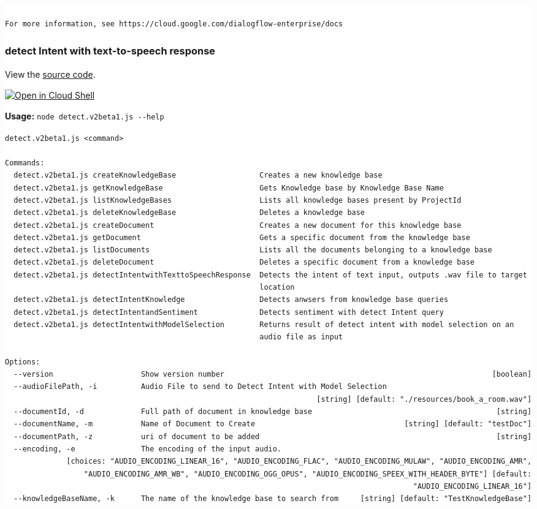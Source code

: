 ```

For more information, see https://cloud.google.com/dialogflow-enterprise/docs
```

[dialogflow_detect_intent_with_sentiment_analysis_9_docs]: https://dialogflow.com/docs/reference/api-v2/rpc/google.cloud.dialogflow.v2beta1#google.cloud.dialogflow.v2beta1.detectIntentwithSentimentAnalysis
[dialogflow_detect_intent_with_sentiment_analysis_9_code]: detect.v2beta1.js

### detect Intent with text-to-speech response

View the [source code][dialogflow_detect_intent_with_texttospeech_response_10_code].

[![Open in Cloud Shell][shell_img]](https://console.cloud.google.com/cloudshell/open?git_repo=https://github.com/googleapis/nodejs-dialogflow&page=editor&open_in_editor=samples/detect.v2beta1.js,samples/README.md)

__Usage:__ `node detect.v2beta1.js --help`

```
detect.v2beta1.js <command>

Commands:
  detect.v2beta1.js createKnowledgeBase                   Creates a new knowledge base
  detect.v2beta1.js getKnowledgeBase                      Gets Knowledge base by Knowledge Base Name
  detect.v2beta1.js listKnowledgeBases                    Lists all knowledge bases present by ProjectId
  detect.v2beta1.js deleteKnowledgeBase                   Deletes a knowledge base
  detect.v2beta1.js createDocument                        Creates a new document for this knowledge base
  detect.v2beta1.js getDocument                           Gets a specific document from the knowledge base
  detect.v2beta1.js listDocuments                         Lists all the documents belonging to a knowledge base
  detect.v2beta1.js deleteDocument                        Deletes a specific document from a knowledge base
  detect.v2beta1.js detectIntentwithTexttoSpeechResponse  Detects the intent of text input, outputs .wav file to target
                                                          location
  detect.v2beta1.js detectIntentKnowledge                 Detects anwsers from knowledge base queries
  detect.v2beta1.js detectIntentandSentiment              Detects sentiment with detect Intent query
  detect.v2beta1.js detectIntentwithModelSelection        Returns result of detect intent with model selection on an
                                                          audio file as input

Options:
  --version                    Show version number                                                             [boolean]
  --audioFilePath, -i          Audio File to send to Detect Intent with Model Selection
                                                                       [string] [default: "./resources/book_a_room.wav"]
  --documentId, -d             Full path of document in knowledge base                                          [string]
  --documentName, -m           Name of Document to Create                                  [string] [default: "testDoc"]
  --documentPath, -z           uri of document to be added                                                      [string]
  --encoding, -e               The encoding of the input audio.
              [choices: "AUDIO_ENCODING_LINEAR_16", "AUDIO_ENCODING_FLAC", "AUDIO_ENCODING_MULAW", "AUDIO_ENCODING_AMR",
                  "AUDIO_ENCODING_AMR_WB", "AUDIO_ENCODING_OGG_OPUS", "AUDIO_ENCODING_SPEEX_WITH_HEADER_BYTE"] [default:
                                                                                             "AUDIO_ENCODING_LINEAR_16"]
  --knowledgeBaseName, -k      The name of the knowledge base to search from     [string] [default: "TestKnowledgeBase"]
```

[//]: # "This README.md file is auto-generated, all changes to this file will be lost."
[//]: # "To regenerate it, use `npm run generate-scaffolding`."
[dialogflow_detect_intent_text_0_docs]: https://dialogflow.com/docs/reference/api-v2/rpc/google.cloud.dialogflow.v2beta1#google.cloud.dialogflow.v2beta1.DetectIntentRequest
[dialogflow_detect_intent_text_0_code]: detect.js
[dialogflow_create_knowledge_base_1_docs]: https://dialogflow.com/docs/reference/api-v2/rpc/google.cloud.dialogflow.v2beta1#google.cloud.dialogflow.v2beta1.createKnowledgeBase
[dialogflow_create_knowledge_base_1_code]: detect.v2beta1.js
[dialogflow_get_knowledge_base_2_docs]: https://dialogflow.com/docs/reference/api-v2/rpc/google.cloud.dialogflow.v2beta1#google.cloud.dialogflow.v2beta1.getKnowledgeBase
[dialogflow_get_knowledge_base_2_code]: detect.v2beta1.js
[dialogflow_list_knowledge_base_3_docs]: https://dialogflow.com/docs/reference/api-v2/rpc/google.cloud.dialogflow.v2beta1#google.cloud.dialogflow.v2beta1.listKnowledgeBase
[dialogflow_list_knowledge_base_3_code]: detect.v2beta1.js
[dialogflow_delete_knowledge_base_4_docs]: https://dialogflow.com/docs/reference/api-v2/rpc/google.cloud.dialogflow.v2beta1#google.cloud.dialogflow.v2beta1.deleteKnowledgeBase
[dialogflow_delete_knowledge_base_4_code]: detect.v2beta1.js
[dialogflow_create_document_5_docs]: https://dialogflow.com/docs/reference/api-v2/rpc/google.cloud.dialogflow.v2beta1#google.cloud.dialogflow.v2beta1.createDocument
[dialogflow_create_document_5_code]: detect.v2beta1.js
[dialogflow_list_document_6_docs]: https://dialogflow.com/docs/reference/api-v2/rpc/google.cloud.dialogflow.v2beta1#google.cloud.dialogflow.v2beta1.listDocuments
[dialogflow_list_document_6_code]: detect.v2beta1.js
[dialogflow_get_document_7_docs]: https://dialogflow.com/docs/reference/api-v2/rpc/google.cloud.dialogflow.v2beta1#google.cloud.dialogflow.v2beta1.getDocument
[dialogflow_get_document_7_code]: detect.v2beta1.js
[dialogflow_delete_document_8_docs]: https://dialogflow.com/docs/reference/api-v2/rpc/google.cloud.dialogflow.v2beta1#google.cloud.dialogflow.v2beta1.deleteDocument
[dialogflow_delete_document_8_code]: detect.v2beta1.js
[dialogflow_detect_intent_with_texttospeech_response_10_docs]: https://dialogflow.com/docs/reference/api-v2/rpc/google.cloud.dialogflow.v2beta1#google.cloud.dialogflow.v2beta1.detectIntentwithtexttospeechresponse
[dialogflow_detect_intent_with_texttospeech_response_10_code]: detect.v2beta1.js
[dialogflow_detect_intent_knowledge_11_docs]: https://dialogflow.com/docs/reference/api-v2/rpc/google.cloud.dialogflow.v2beta1#google.cloud.dialogflow.v2beta1.detectIntentknowledge
[dialogflow_detect_intent_knowledge_11_code]: detect.v2beta1.js
[dialogflow_detect_intent_audio_12_docs]: https://dialogflow.com/docs/reference/api-v2/rpc/google.cloud.dialogflow.v2beta1#google.cloud.dialogflow.v2beta1.DetectIntentRequest
[dialogflow_detect_intent_audio_12_code]: detect.js
[dialogflow_detect_intent_streaming_13_docs]: https://dialogflow.com/docs/reference/api-v2/rpc/google.cloud.dialogflow.v2beta1#google.cloud.dialogflow.v2beta1.DetectIntentRequest
[dialogflow_detect_intent_streaming_13_code]: detect.js
[dialogflow_create_entity_14_docs]: https://dialogflow.com/docs/reference/api-v2/rpc/google.cloud.dialogflow.v2beta1#google.cloud.dialogflow.v2beta1.EntityTypes.CreateEntityType
[dialogflow_create_entity_14_code]: resource.js
[dialogflow_delete_entity_15_docs]: https://dialogflow.com/docs/reference/api-v2/rpc/google.cloud.dialogflow.v2beta1#google.cloud.dialogflow.v2beta1.EntityTypes.DeleteEntityType
[dialogflow_delete_entity_15_code]: resource.js
[dialogflow_create_intent_16_docs]: https://dialogflow.com/docs/reference/api-v2/rpc/google.cloud.dialogflow.v2beta1#google.cloud.dialogflow.v2beta1.Intents.CreateIntent
[dialogflow_create_intent_16_code]: resource.js
[dialogflow_delete_intent_17_docs]: https://dialogflow.com/docs/reference/api-v2/rpc/google.cloud.dialogflow.v2beta1#google.cloud.dialogflow.v2beta1.Intents.DeleteIntent
[dialogflow_delete_intent_17_code]: resource.js
[dialogflow_create_context_18_docs]: https://dialogflow.com/docs/reference/api-v2/rpc/google.cloud.dialogflow.v2beta1#google.cloud.dialogflow.v2beta1.Contexts.CreateContext
[dialogflow_create_context_18_code]: resource.js
[dialogflow_delete_context_19_docs]: https://dialogflow.com/docs/reference/api-v2/rpc/google.cloud.dialogflow.v2beta1#google.cloud.dialogflow.v2beta1.Contexts.DeleteContext
[dialogflow_delete_context_19_code]: resource.js
[dialogflow_create_session_entity_type_20_docs]: https://dialogflow.com/docs/reference/api-v2/rpc/google.cloud.dialogflow.v2beta1#google.cloud.dialogflow.v2beta1.SessionEntityTypes.CreateSessionEntityType
[dialogflow_create_session_entity_type_20_code]: resource.js
[dialogflow_delete_session_entity_type_21_docs]: https://dialogflow.com/docs/reference/api-v2/rpc/google.cloud.dialogflow.v2beta1#google.cloud.dialogflow.v2beta1.SessionEntityTypes.DeleteSessionEntityType
[dialogflow_delete_session_entity_type_21_code]: resource.js
[shell_img]: https://gstatic.com/cloudssh/images/open-btn.png
[shell_link]: https://console.cloud.google.com/cloudshell/open?git_repo=https://github.com/googleapis/nodejs-dialogflow&page=editor&open_in_editor=samples/README.md